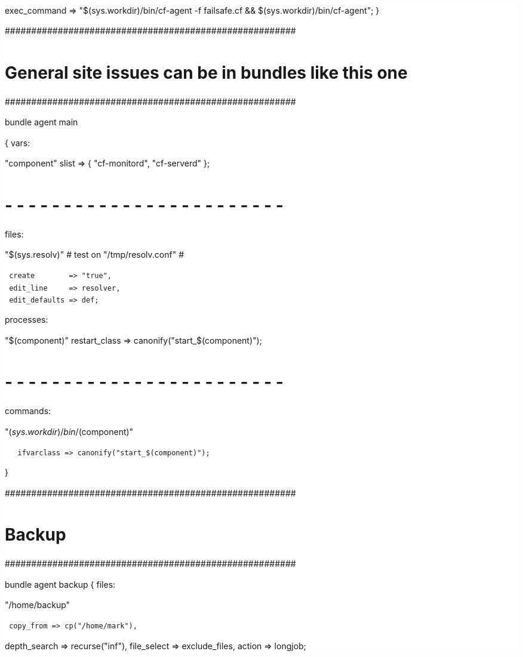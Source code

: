
exec_command => "$(sys.workdir)/bin/cf-agent -f failsafe.cf && $(sys.workdir)/bin/cf-agent";
}

#######################################################

# General site issues can be in bundles like this one

#######################################################


bundle agent main

{
vars:

  "component" slist => { "cf-monitord", "cf-serverd" };

 # - - - - - - - - - - - - - - - - - - - - - - - -


files:

  "$(sys.resolv)"  # test on "/tmp/resolv.conf" #

     create        => "true",
     edit_line     => resolver,
     edit_defaults => def;

processes:

  "$(component)" restart_class => canonify("start_$(component)");

 # - - - - - - - - - - - - - - - - - - - - - - - -


commands:

   "$(sys.workdir)/bin/$(component)"

       ifvarclass => canonify("start_$(component)");
}

#######################################################

# Backup

#######################################################


bundle agent backup
{
files:

  "/home/backup"

     copy_from => cp("/home/mark"),
  depth_search => recurse("inf"),
   file_select => exclude_files,
        action => longjob;
